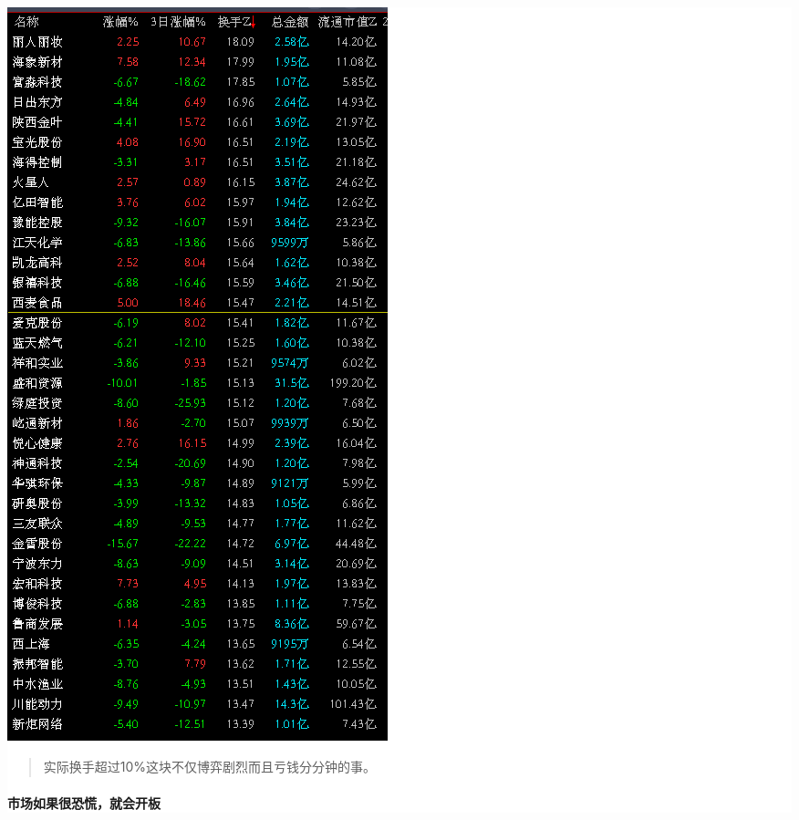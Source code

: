 ![lALPDgtYv_se-1XNAyTNAaE_417_804](/images/media/b85265c54cf3d2a3928402ab6523a9a0.png)

> 实际换手超过10%这块不仅博弈剧烈而且亏钱分分钟的事。

#### **市场如果很恐慌，就会开板**
